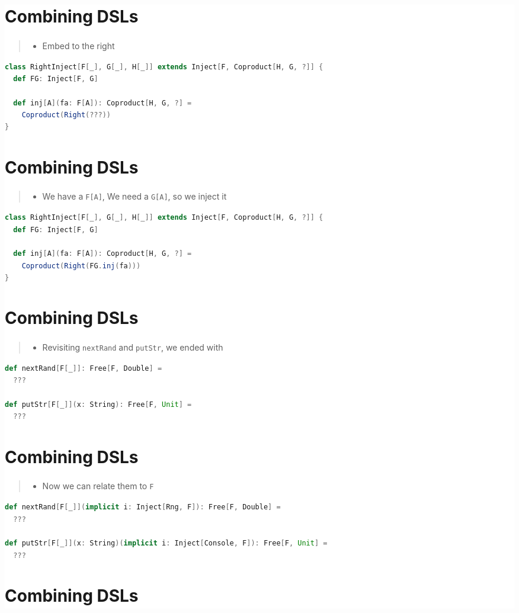 # Combining DSLs

> * Embed to the right

```scala
class RightInject[F[_], G[_], H[_]] extends Inject[F, Coproduct[H, G, ?]] {
  def FG: Inject[F, G]

  def inj[A](fa: F[A]): Coproduct[H, G, ?] =
    Coproduct(Right(???))
}
```

# Combining DSLs

> * We have a `F[A]`, We need a `G[A]`, so we inject it

```scala
class RightInject[F[_], G[_], H[_]] extends Inject[F, Coproduct[H, G, ?]] {
  def FG: Inject[F, G]

  def inj[A](fa: F[A]): Coproduct[H, G, ?] =
    Coproduct(Right(FG.inj(fa)))
}
```

# Combining DSLs

> * Revisiting `nextRand` and `putStr`, we ended with

```scala
def nextRand[F[_]]: Free[F, Double] =
  ???

def putStr[F[_]](x: String): Free[F, Unit] =
  ???
```

# Combining DSLs

> * Now we can relate them to `F`

```scala
def nextRand[F[_]](implicit i: Inject[Rng, F]): Free[F, Double] =
  ???

def putStr[F[_]](x: String)(implicit i: Inject[Console, F]): Free[F, Unit] =
  ???
```

# Combining DSLs
